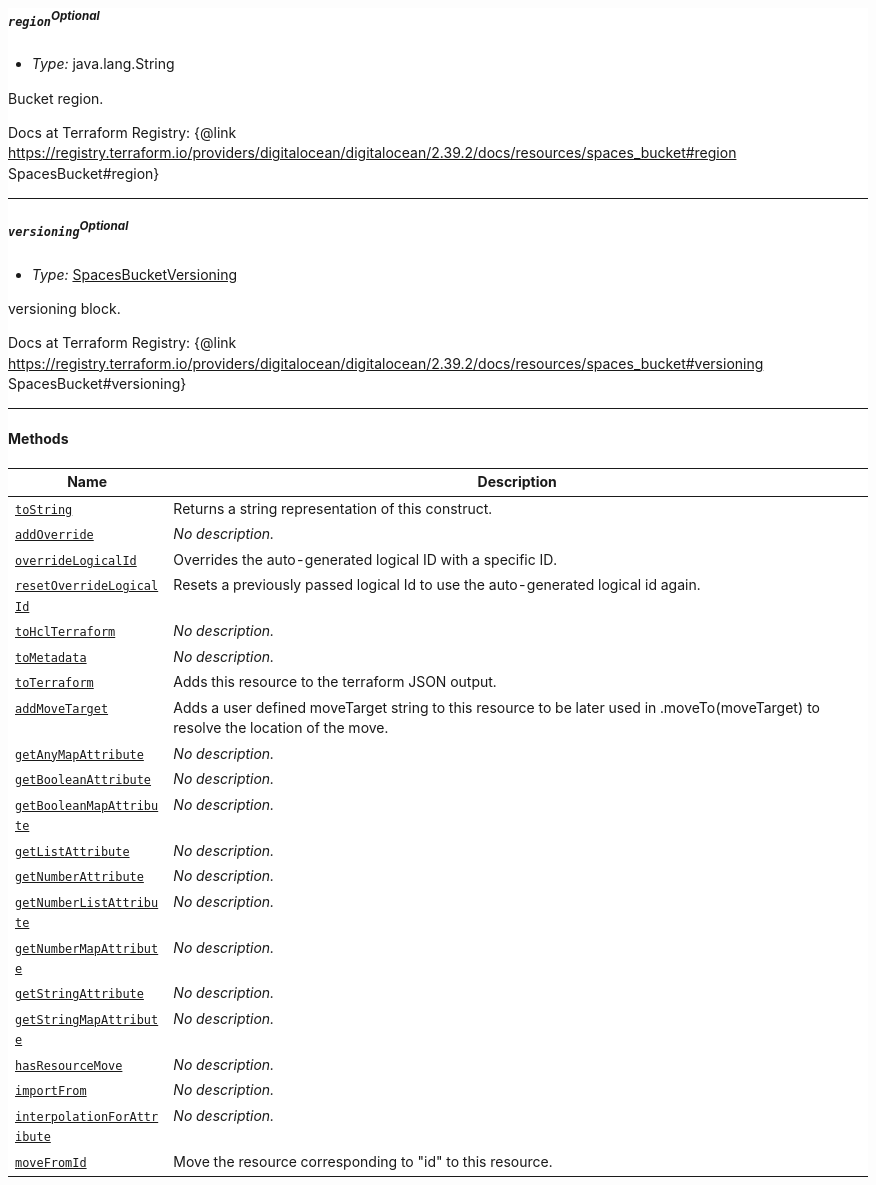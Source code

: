 
##### `region`<sup>Optional</sup> <a name="region" id="@cdktf/provider-digitalocean.spacesBucket.SpacesBucket.Initializer.parameter.region"></a>

- *Type:* java.lang.String

Bucket region.

Docs at Terraform Registry: {@link https://registry.terraform.io/providers/digitalocean/digitalocean/2.39.2/docs/resources/spaces_bucket#region SpacesBucket#region}

---

##### `versioning`<sup>Optional</sup> <a name="versioning" id="@cdktf/provider-digitalocean.spacesBucket.SpacesBucket.Initializer.parameter.versioning"></a>

- *Type:* <a href="#@cdktf/provider-digitalocean.spacesBucket.SpacesBucketVersioning">SpacesBucketVersioning</a>

versioning block.

Docs at Terraform Registry: {@link https://registry.terraform.io/providers/digitalocean/digitalocean/2.39.2/docs/resources/spaces_bucket#versioning SpacesBucket#versioning}

---

#### Methods <a name="Methods" id="Methods"></a>

| **Name** | **Description** |
| --- | --- |
| <code><a href="#@cdktf/provider-digitalocean.spacesBucket.SpacesBucket.toString">toString</a></code> | Returns a string representation of this construct. |
| <code><a href="#@cdktf/provider-digitalocean.spacesBucket.SpacesBucket.addOverride">addOverride</a></code> | *No description.* |
| <code><a href="#@cdktf/provider-digitalocean.spacesBucket.SpacesBucket.overrideLogicalId">overrideLogicalId</a></code> | Overrides the auto-generated logical ID with a specific ID. |
| <code><a href="#@cdktf/provider-digitalocean.spacesBucket.SpacesBucket.resetOverrideLogicalId">resetOverrideLogicalId</a></code> | Resets a previously passed logical Id to use the auto-generated logical id again. |
| <code><a href="#@cdktf/provider-digitalocean.spacesBucket.SpacesBucket.toHclTerraform">toHclTerraform</a></code> | *No description.* |
| <code><a href="#@cdktf/provider-digitalocean.spacesBucket.SpacesBucket.toMetadata">toMetadata</a></code> | *No description.* |
| <code><a href="#@cdktf/provider-digitalocean.spacesBucket.SpacesBucket.toTerraform">toTerraform</a></code> | Adds this resource to the terraform JSON output. |
| <code><a href="#@cdktf/provider-digitalocean.spacesBucket.SpacesBucket.addMoveTarget">addMoveTarget</a></code> | Adds a user defined moveTarget string to this resource to be later used in .moveTo(moveTarget) to resolve the location of the move. |
| <code><a href="#@cdktf/provider-digitalocean.spacesBucket.SpacesBucket.getAnyMapAttribute">getAnyMapAttribute</a></code> | *No description.* |
| <code><a href="#@cdktf/provider-digitalocean.spacesBucket.SpacesBucket.getBooleanAttribute">getBooleanAttribute</a></code> | *No description.* |
| <code><a href="#@cdktf/provider-digitalocean.spacesBucket.SpacesBucket.getBooleanMapAttribute">getBooleanMapAttribute</a></code> | *No description.* |
| <code><a href="#@cdktf/provider-digitalocean.spacesBucket.SpacesBucket.getListAttribute">getListAttribute</a></code> | *No description.* |
| <code><a href="#@cdktf/provider-digitalocean.spacesBucket.SpacesBucket.getNumberAttribute">getNumberAttribute</a></code> | *No description.* |
| <code><a href="#@cdktf/provider-digitalocean.spacesBucket.SpacesBucket.getNumberListAttribute">getNumberListAttribute</a></code> | *No description.* |
| <code><a href="#@cdktf/provider-digitalocean.spacesBucket.SpacesBucket.getNumberMapAttribute">getNumberMapAttribute</a></code> | *No description.* |
| <code><a href="#@cdktf/provider-digitalocean.spacesBucket.SpacesBucket.getStringAttribute">getStringAttribute</a></code> | *No description.* |
| <code><a href="#@cdktf/provider-digitalocean.spacesBucket.SpacesBucket.getStringMapAttribute">getStringMapAttribute</a></code> | *No description.* |
| <code><a href="#@cdktf/provider-digitalocean.spacesBucket.SpacesBucket.hasResourceMove">hasResourceMove</a></code> | *No description.* |
| <code><a href="#@cdktf/provider-digitalocean.spacesBucket.SpacesBucket.importFrom">importFrom</a></code> | *No description.* |
| <code><a href="#@cdktf/provider-digitalocean.spacesBucket.SpacesBucket.interpolationForAttribute">interpolationForAttribute</a></code> | *No description.* |
| <code><a href="#@cdktf/provider-digitalocean.spacesBucket.SpacesBucket.moveFromId">moveFromId</a></code> | Move the resource corresponding to "id" to this resource. |